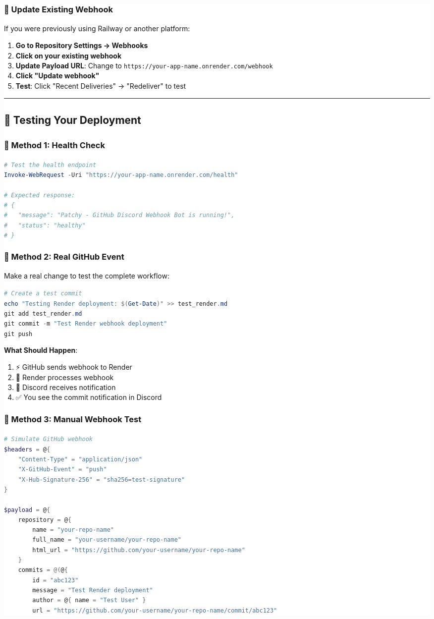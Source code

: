 ### 🎯 Update Existing Webhook

If you were previously using Railway or another platform:

1. **Go to Repository Settings → Webhooks**
2. **Click on your existing webhook**
3. **Update Payload URL**: Change to `https://your-app-name.onrender.com/webhook`
4. **Click "Update webhook"**
5. **Test**: Click "Recent Deliveries" → "Redeliver" to test

---

## 🧪 Testing Your Deployment

### 🎯 Method 1: Health Check

```powershell
# Test the health endpoint
Invoke-WebRequest -Uri "https://your-app-name.onrender.com/health"

# Expected response:
# {
#   "message": "Patchy - GitHub Discord Webhook Bot is running!",
#   "status": "healthy"
# }
```

### 🎯 Method 2: Real GitHub Event

Make a real change to test the complete workflow:

```powershell
# Create a test commit
echo "Testing Render deployment: $(Get-Date)" >> test_render.md
git add test_render.md
git commit -m "Test Render webhook deployment"
git push
```

**What Should Happen**:
1. ⚡ GitHub sends webhook to Render
2. 🤖 Render processes webhook  
3. 💬 Discord receives notification
4. ✅ You see the commit notification in Discord

### 🎯 Method 3: Manual Webhook Test

```powershell
# Simulate GitHub webhook
$headers = @{
    "Content-Type" = "application/json"
    "X-GitHub-Event" = "push"
    "X-Hub-Signature-256" = "sha256=test-signature"
}

$payload = @{
    repository = @{
        name = "your-repo-name"
        full_name = "your-username/your-repo-name"
        html_url = "https://github.com/your-username/your-repo-name"
    }
    commits = @(@{
        id = "abc123"
        message = "Test Render deployment"
        author = @{ name = "Test User" }
        url = "https://github.com/your-username/your-repo-name/commit/abc123"
```